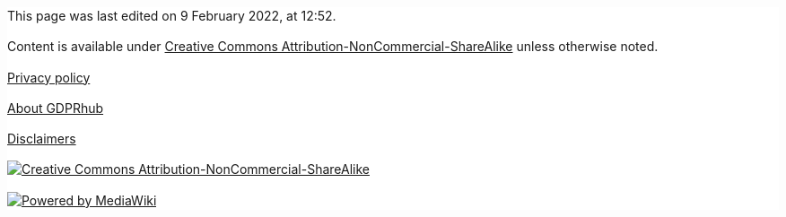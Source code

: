 This page was last edited on 9 February 2022, at 12:52.

Content is available under [Creative Commons Attribution-NonCommercial-ShareAlike](https://creativecommons.org/licenses/by-nc-sa/4.0/) unless otherwise noted.

[Privacy policy](/index.php?title=GDPRhub:Privacy_policy)

[About GDPRhub](/index.php?title=GDPRhub:About)

[Disclaimers](/index.php?title=GDPRhub:General_disclaimer)

[![Creative Commons Attribution-NonCommercial-ShareAlike](/resources/assets/licenses/cc-by-nc-sa.png)](https://creativecommons.org/licenses/by-nc-sa/4.0/)

[![Powered by MediaWiki](/resources/assets/poweredby_mediawiki_88x31.png)](https://www.mediawiki.org/)